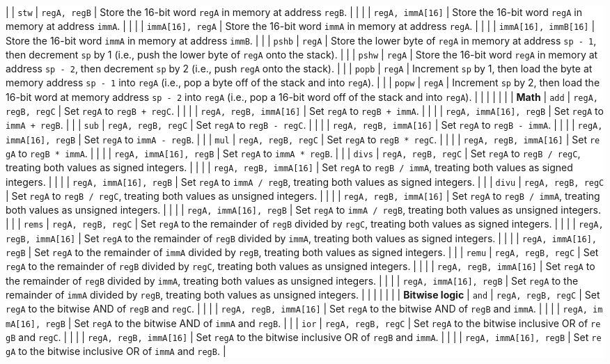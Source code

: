 |                   | `stw`    | `regA, regB`           | Store the 16-bit word `regA` in memory at address `regB`. |
|                   |          | `regA, immA[16]`       | Store the 16-bit word `regA` in memory at address `immA`. |
|                   |          | `immA[16], regA`       | Store the 16-bit word `immA` in memory at address `regA`. |
|                   |          | `immA[16], immB[16]`   | Store the 16-bit word `immA` in memory at address `immB`. |
|                   | `pshb`   | `regA`                 | Store the lower byte of `regA` in memory at address `sp - 1`, then decrement `sp` by 1 (i.e., push the lower byte of `regA` onto the stack). |
|                   | `pshw`   | `regA`                 | Store the 16-bit word `regA` in memory at address `sp - 2`, then decrement `sp` by 2 (i.e., push `regA` onto the stack). |
|                   | `popb`   | `regA`                 | Increment `sp` by 1, then load the byte at memory address `sp - 1` into `regA` (i.e., pop a byte off of the stack and into `regA`). |
|                   | `popw`   | `regA`                 | Increment `sp` by 2, then load the 16-bit word at memory address `sp - 2` into `regA` (i.e., pop a 16-bit word off of the stack and into `regA`). |
|                   |          |                        |               |
| **Math**          | `add`    | `regA, regB, regC`     | Set `regA` to `regB + regC`. |
|                   |          | `regA, regB, immA[16]` | Set `regA` to `regB + immA`. |
|                   |          | `regA, immA[16], regB` | Set `regA` to `immA + regB`. |
|                   | `sub`    | `regA, regB, regC`     | Set `regA` to `regB - regC`. |
|                   |          | `regA, regB, immA[16]` | Set `regA` to `regB - immA`. |
|                   |          | `regA, immA[16], regB` | Set `regA` to `immA - regB`. |
|                   | `mul`    | `regA, regB, regC`     | Set `regA` to `regB * regC`. |
|                   |          | `regA, regB, immA[16]` | Set `regA` to `regB * immA`. |
|                   |          | `regA, immA[16], regB` | Set `regA` to `immA * regB`. |
|                   | `divs`   | `regA, regB, regC`     | Set `regA` to `regB / regC`, treating both values as signed integers. |
|                   |          | `regA, regB, immA[16]` | Set `regA` to `regB / immA`, treating both values as signed integers. |
|                   |          | `regA, immA[16], regB` | Set `regA` to `immA / regB`, treating both values as signed integers. |
|                   | `divu`   | `regA, regB, regC`     | Set `regA` to `regB / regC`, treating both values as unsigned integers. |
|                   |          | `regA, regB, immA[16]` | Set `regA` to `regB / immA`, treating both values as unsigned integers. |
|                   |          | `regA, immA[16], regB` | Set `regA` to `immA / regB`, treating both values as unsigned integers. |
|                   | `rems`   | `regA, regB, regC`     | Set `regA` to the remainder of `regB` divided by `regC`, treating both values as signed integers. |
|                   |          | `regA, regB, immA[16]` | Set `regA` to the remainder of `regB` divided by `immA`, treating both values as signed integers. |
|                   |          | `regA, immA[16], regB` | Set `regA` to the remainder of `immA` divided by `regB`, treating both values as signed integers. |
|                   | `remu`   | `regA, regB, regC`     | Set `regA` to the remainder of `regB` divided by `regC`, treating both values as unsigned integers. |
|                   |          | `regA, regB, immA[16]` | Set `regA` to the remainder of `regB` divided by `immA`, treating both values as unsigned integers. |
|                   |          | `regA, immA[16], regB` | Set `regA` to the remainder of `immA` divided by `regB`, treating both values as unsigned integers. |
|                   |          |                        |               |
| **Bitwise logic** | `and`    | `regA, regB, regC`     | Set `regA` to the bitwise AND of `regB` and `regC`. |
|                   |          | `regA, regB, immA[16]` | Set `regA` to the bitwise AND of `regB` and `immA`. |
|                   |          | `regA, immA[16], regB` | Set `regA` to the bitwise AND of `immA` and `regB`. |
|                   | `ior`    | `regA, regB, regC`     | Set `regA` to the bitwise inclusive OR of `regB` and `regC`. |
|                   |          | `regA, regB, immA[16]` | Set `regA` to the bitwise inclusive OR of `regB` and `immA`. |
|                   |          | `regA, immA[16], regB` | Set `regA` to the bitwise inclusive OR of `immA` and `regB`. |

[^1]: `regA`, `regB`, and `regC` represent register operands. `immA[...]` and `immB[...]` represent immediate value operands with the number in brackets next to them denoting the maximum size of the value in bits. Label references can only be used in place of 16-bit immediate value operands.
[^2]: Operands are referenced by the same names that appear in the "Operands" column. Any specific registers that are involved are referenced by their usual names.
[^3]: All two-byte (16-bit) values are read from and written to memory with the least-significant byte appearing first (little-endian order).